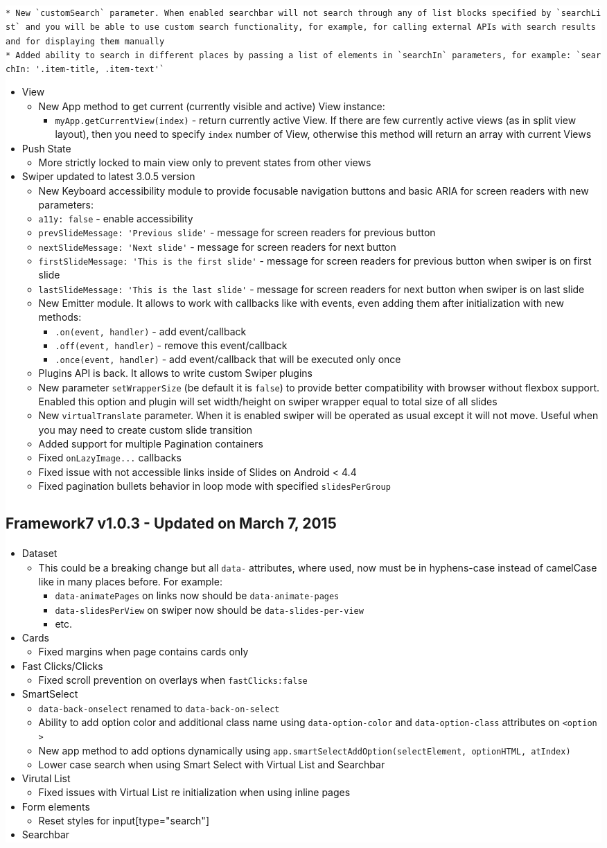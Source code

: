     * New `customSearch` parameter. When enabled searchbar will not search through any of list blocks specified by `searchList` and you will be able to use custom search functionality, for example, for calling external APIs with search results and for displaying them manually
    * Added ability to search in different places by passing a list of elements in `searchIn` parameters, for example: `searchIn: '.item-title, .item-text'`
  * View
    * New App method to get current (currently visible and active) View instance:
      * `myApp.getCurrentView(index)` - return currently active View. If there are few currently active views (as in split view layout), then you need to specify `index` number of View, otherwise this method will return an array with current Views
  * Push State
    * More strictly locked to main view only to prevent states from other views
  * Swiper updated to latest 3.0.5 version
      * New Keyboard accessibility module to provide focusable navigation buttons and basic ARIA for screen readers with new parameters:
      * `a11y: false` - enable accessibility
      * `prevSlideMessage: 'Previous slide'` - message for screen readers for previous button
      * `nextSlideMessage: 'Next slide'` - message for screen readers for next button
      * `firstSlideMessage: 'This is the first slide'` - message for screen readers for previous button when swiper is on first slide
      * `lastSlideMessage: 'This is the last slide'` - message for screen readers for next button when swiper is on last slide
    * New Emitter module. It allows to work with callbacks like with events, even adding them after initialization with new methods:
      * `.on(event, handler)` - add event/callback
      * `.off(event, handler)` - remove this event/callback
      * `.once(event, handler)` - add event/callback that will be executed only once
    * Plugins API is back. It allows to write custom Swiper plugins
    * New parameter `setWrapperSize` (be default it is `false`) to provide better compatibility with browser without flexbox support. Enabled this option and plugin will set width/height on swiper wrapper equal to total size of all slides
    * New `virtualTranslate` parameter. When it is enabled swiper will be operated as usual except it will not move. Useful when you may need to create custom slide transition
    * Added support for multiple Pagination containers
    * Fixed `onLazyImage...` callbacks
    * Fixed issue with not accessible links inside of Slides on Android < 4.4
    * Fixed pagination bullets behavior in loop mode with specified `slidesPerGroup`

## Framework7 v1.0.3 - Updated on March 7, 2015
  * Dataset
    * This could be a breaking change but all `data-` attributes, where used, now must be in hyphens-case instead of camelCase like in many places before. For example:
      * `data-animatePages` on links now should be `data-animate-pages`
      * `data-slidesPerView` on swiper now should be `data-slides-per-view`
      * etc.
  * Cards
    * Fixed margins when page contains cards only
  * Fast Clicks/Clicks
    * Fixed scroll prevention on overlays when `fastClicks:false`
  * SmartSelect
    * `data-back-onselect` renamed to `data-back-on-select`
    * Ability to add option color and additional class name using `data-option-color` and `data-option-class` attributes on `<option>`
    * New app method to add options dynamically using `app.smartSelectAddOption(selectElement, optionHTML, atIndex)`
    * Lower case search when using Smart Select with Virtual List and Searchbar
  * Virutal List
    * Fixed issues with Virtual List re initialization when using inline pages
  * Form elements
    * Reset styles for input[type="search"]
  * Searchbar